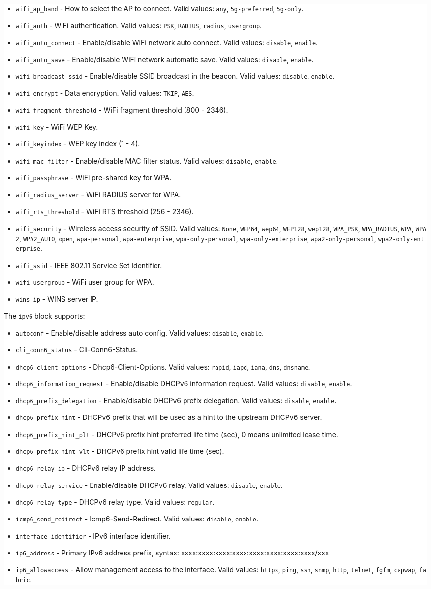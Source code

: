 * `wifi_ap_band` - How to select the AP to connect. Valid values: `any`, `5g-preferred`, `5g-only`.

* `wifi_auth` - WiFi authentication. Valid values: `PSK`, `RADIUS`, `radius`, `usergroup`.

* `wifi_auto_connect` - Enable/disable WiFi network auto connect. Valid values: `disable`, `enable`.

* `wifi_auto_save` - Enable/disable WiFi network automatic save. Valid values: `disable`, `enable`.

* `wifi_broadcast_ssid` - Enable/disable SSID broadcast in the beacon. Valid values: `disable`, `enable`.

* `wifi_encrypt` - Data encryption. Valid values: `TKIP`, `AES`.

* `wifi_fragment_threshold` - WiFi fragment threshold (800 - 2346).
* `wifi_key` - WiFi WEP Key.
* `wifi_keyindex` - WEP key index (1 - 4).
* `wifi_mac_filter` - Enable/disable MAC filter status. Valid values: `disable`, `enable`.

* `wifi_passphrase` - WiFi pre-shared key for WPA.
* `wifi_radius_server` - WiFi RADIUS server for WPA.
* `wifi_rts_threshold` - WiFi RTS threshold (256 - 2346).
* `wifi_security` - Wireless access security of SSID. Valid values: `None`, `WEP64`, `wep64`, `WEP128`, `wep128`, `WPA_PSK`, `WPA_RADIUS`, `WPA`, `WPA2`, `WPA2_AUTO`, `open`, `wpa-personal`, `wpa-enterprise`, `wpa-only-personal`, `wpa-only-enterprise`, `wpa2-only-personal`, `wpa2-only-enterprise`.

* `wifi_ssid` - IEEE 802.11 Service Set Identifier.
* `wifi_usergroup` - WiFi user group for WPA.
* `wins_ip` - WINS server IP.

The `ipv6` block supports:

* `autoconf` - Enable/disable address auto config. Valid values: `disable`, `enable`.

* `cli_conn6_status` - Cli-Conn6-Status.
* `dhcp6_client_options` - Dhcp6-Client-Options. Valid values: `rapid`, `iapd`, `iana`, `dns`, `dnsname`.

* `dhcp6_information_request` - Enable/disable DHCPv6 information request. Valid values: `disable`, `enable`.

* `dhcp6_prefix_delegation` - Enable/disable DHCPv6 prefix delegation. Valid values: `disable`, `enable`.

* `dhcp6_prefix_hint` - DHCPv6 prefix that will be used as a hint to the upstream DHCPv6 server.
* `dhcp6_prefix_hint_plt` - DHCPv6 prefix hint preferred life time (sec), 0 means unlimited lease time.
* `dhcp6_prefix_hint_vlt` - DHCPv6 prefix hint valid life time (sec).
* `dhcp6_relay_ip` - DHCPv6 relay IP address.
* `dhcp6_relay_service` - Enable/disable DHCPv6 relay. Valid values: `disable`, `enable`.

* `dhcp6_relay_type` - DHCPv6 relay type. Valid values: `regular`.

* `icmp6_send_redirect` - Icmp6-Send-Redirect. Valid values: `disable`, `enable`.

* `interface_identifier` - IPv6 interface identifier.
* `ip6_address` - Primary IPv6 address prefix, syntax: xxxx:xxxx:xxxx:xxxx:xxxx:xxxx:xxxx:xxxx/xxx
* `ip6_allowaccess` - Allow management access to the interface. Valid values: `https`, `ping`, `ssh`, `snmp`, `http`, `telnet`, `fgfm`, `capwap`, `fabric`.
